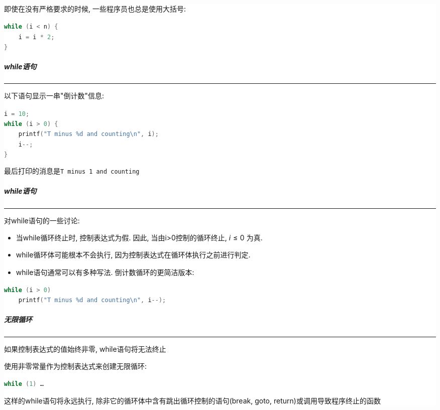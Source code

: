 即使在没有严格要求的时候, 一些程序员也总是使用大括号:

```C
while (i < n) {
    i = i * 2;
}
```




##### while语句

---

以下语句显示一串"倒计数"信息: 

```C
i = 10;
while (i > 0) {
    printf("T minus %d and counting\n", i);
    i--;
}
```

最后打印的消息是`T minus 1 and counting`




##### while语句

---

对while语句的一些讨论: 

- 当while循环终止时, 控制表达式为假. 因此, 当由i>0控制的循环终止, $i\leq0$ 为真. 

- while循环体可能根本不会执行, 因为控制表达式在循环体执行之前进行判定. 

- while语句通常可以有多种写法. 倒计数循环的更简洁版本: 

```C
while (i > 0)
    printf("T minus %d and counting\n", i--);
```




##### 无限循环

---

如果控制表达式的值始终非零, while语句将无法终止

使用非零常量作为控制表达式来创建无限循环: 

```C
while (1) …
```

这样的while语句将永远执行, 除非它的循环体中含有跳出循环控制的语句(break, goto, return)或调用导致程序终止的函数
